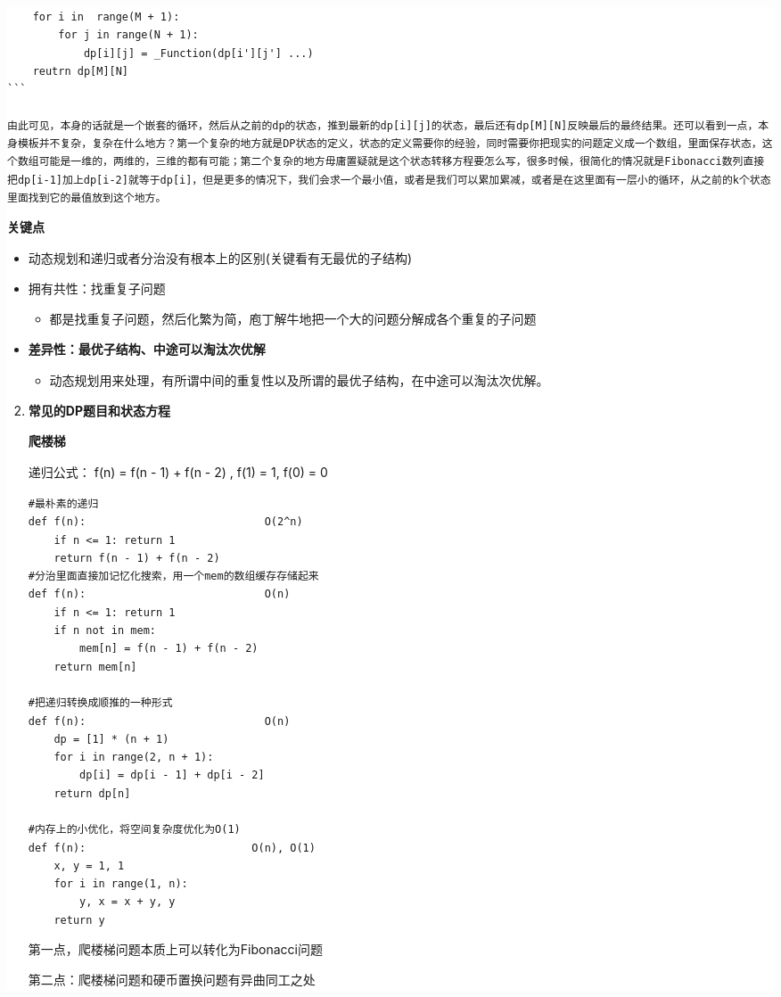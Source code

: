         for i in  range(M + 1):
            for j in range(N + 1):
                dp[i][j] = _Function(dp[i'][j'] ...)
        reutrn dp[M][N]
    ```
    
    由此可见，本身的话就是一个嵌套的循环，然后从之前的dp的状态，推到最新的dp[i][j]的状态，最后还有dp[M][N]反映最后的最终结果。还可以看到一点，本身模板并不复杂，复杂在什么地方？第一个复杂的地方就是DP状态的定义，状态的定义需要你的经验，同时需要你把现实的问题定义成一个数组，里面保存状态，这个数组可能是一维的，两维的，三维的都有可能；第二个复杂的地方毋庸置疑就是这个状态转移方程要怎么写，很多时候，很简化的情况就是Fibonacci数列直接把dp[i-1]加上dp[i-2]就等于dp[i]，但是更多的情况下，我们会求一个最小值，或者是我们可以累加累减，或者是在这里面有一层小的循环，从之前的k个状态里面找到它的最值放到这个地方。

**关键点**
- 动态规划和递归或者分治没有根本上的区别(关键看有无最优的子结构)
- 拥有共性：找重复子问题

    - 都是找重复子问题，然后化繁为简，庖丁解牛地把一个大的问题分解成各个重复的子问题
- **差异性：最优子结构、中途可以淘汰次优解**

    - 动态规划用来处理，有所谓中间的重复性以及所谓的最优子结构，在中途可以淘汰次优解。

2. **常见的DP题目和状态方程**
   
    **爬楼梯**

    递归公式：
    f(n) = f(n - 1) + f(n - 2) ,    f(1) = 1, f(0) = 0

    ```
    #最朴素的递归
    def f(n):                            O(2^n)
        if n <= 1: return 1 
        return f(n - 1) + f(n - 2) 
    #分治里面直接加记忆化搜索，用一个mem的数组缓存存储起来  
    def f(n):                            O(n)
        if n <= 1: return 1 
        if n not in mem: 
            mem[n] = f(n - 1) + f(n - 2) 
        return mem[n]

    #把递归转换成顺推的一种形式
    def f(n):                            O(n)
        dp = [1] * (n + 1) 
        for i in range(2, n + 1): 
            dp[i] = dp[i - 1] + dp[i - 2] 
        return dp[n]

    #内存上的小优化，将空间复杂度优化为O(1)
    def f(n):                          O(n), O(1)  
        x, y = 1, 1 
        for i in range(1, n): 
            y, x = x + y, y 
        return y
    ```
    第一点，爬楼梯问题本质上可以转化为Fibonacci问题  

    第二点：爬楼梯问题和硬币置换问题有异曲同工之处
